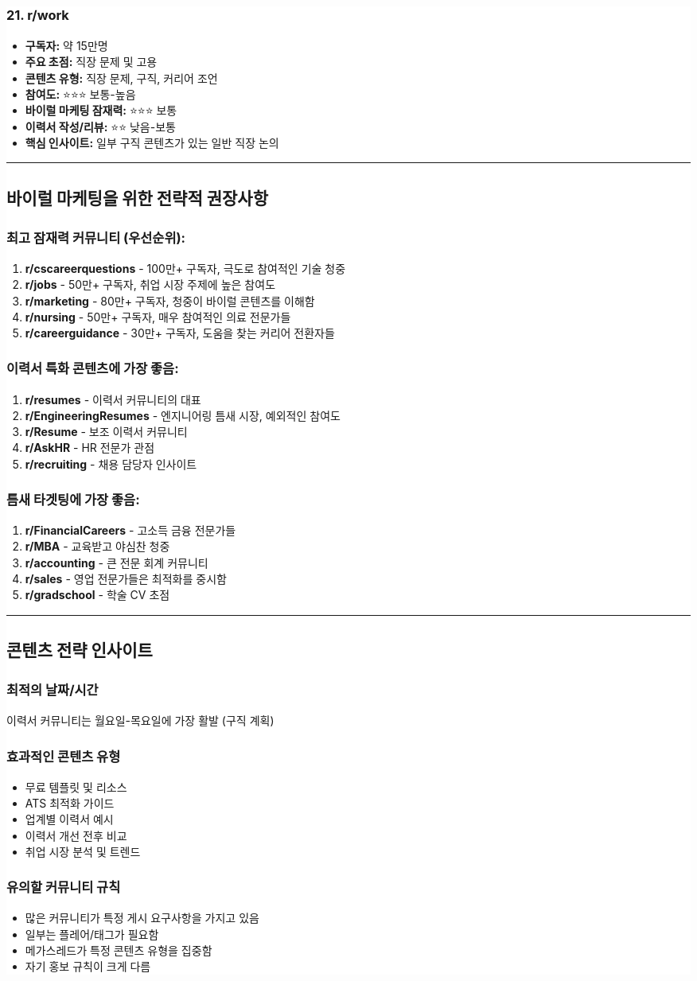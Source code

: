 ### 21. r/work
- **구독자:** 약 15만명
- **주요 초점:** 직장 문제 및 고용
- **콘텐츠 유형:** 직장 문제, 구직, 커리어 조언
- **참여도:** ⭐⭐⭐ 보통-높음
- **바이럴 마케팅 잠재력:** ⭐⭐⭐ 보통
- **이력서 작성/리뷰:** ⭐⭐ 낮음-보통
- **핵심 인사이트:** 일부 구직 콘텐츠가 있는 일반 직장 논의

---

## 바이럴 마케팅을 위한 전략적 권장사항

### 최고 잠재력 커뮤니티 (우선순위):
1. **r/cscareerquestions** - 100만+ 구독자, 극도로 참여적인 기술 청중
2. **r/jobs** - 50만+ 구독자, 취업 시장 주제에 높은 참여도
3. **r/marketing** - 80만+ 구독자, 청중이 바이럴 콘텐츠를 이해함
4. **r/nursing** - 50만+ 구독자, 매우 참여적인 의료 전문가들
5. **r/careerguidance** - 30만+ 구독자, 도움을 찾는 커리어 전환자들

### 이력서 특화 콘텐츠에 가장 좋음:
1. **r/resumes** - 이력서 커뮤니티의 대표
2. **r/EngineeringResumes** - 엔지니어링 틈새 시장, 예외적인 참여도
3. **r/Resume** - 보조 이력서 커뮤니티
4. **r/AskHR** - HR 전문가 관점
5. **r/recruiting** - 채용 담당자 인사이트

### 틈새 타겟팅에 가장 좋음:
1. **r/FinancialCareers** - 고소득 금융 전문가들
2. **r/MBA** - 교육받고 야심찬 청중
3. **r/accounting** - 큰 전문 회계 커뮤니티
4. **r/sales** - 영업 전문가들은 최적화를 중시함
5. **r/gradschool** - 학술 CV 초점

---

## 콘텐츠 전략 인사이트

### 최적의 날짜/시간
이력서 커뮤니티는 월요일-목요일에 가장 활발 (구직 계획)

### 효과적인 콘텐츠 유형
- 무료 템플릿 및 리소스
- ATS 최적화 가이드
- 업계별 이력서 예시
- 이력서 개선 전후 비교
- 취업 시장 분석 및 트렌드

### 유의할 커뮤니티 규칙
- 많은 커뮤니티가 특정 게시 요구사항을 가지고 있음
- 일부는 플레어/태그가 필요함
- 메가스레드가 특정 콘텐츠 유형을 집중함
- 자기 홍보 규칙이 크게 다름
